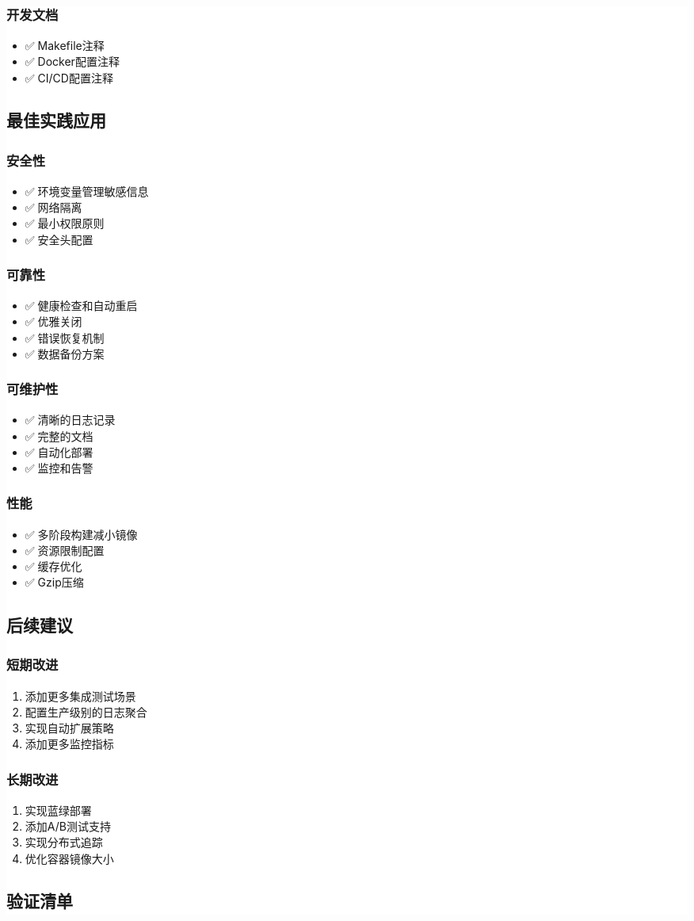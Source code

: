 ### 开发文档
- ✅ Makefile注释
- ✅ Docker配置注释
- ✅ CI/CD配置注释

## 最佳实践应用

### 安全性
- ✅ 环境变量管理敏感信息
- ✅ 网络隔离
- ✅ 最小权限原则
- ✅ 安全头配置

### 可靠性
- ✅ 健康检查和自动重启
- ✅ 优雅关闭
- ✅ 错误恢复机制
- ✅ 数据备份方案

### 可维护性
- ✅ 清晰的日志记录
- ✅ 完整的文档
- ✅ 自动化部署
- ✅ 监控和告警

### 性能
- ✅ 多阶段构建减小镜像
- ✅ 资源限制配置
- ✅ 缓存优化
- ✅ Gzip压缩

## 后续建议

### 短期改进
1. 添加更多集成测试场景
2. 配置生产级别的日志聚合
3. 实现自动扩展策略
4. 添加更多监控指标

### 长期改进
1. 实现蓝绿部署
2. 添加A/B测试支持
3. 实现分布式追踪
4. 优化容器镜像大小

## 验证清单
